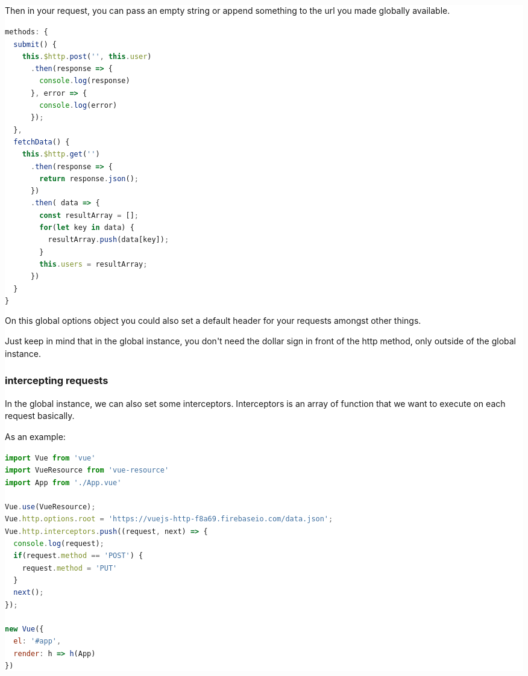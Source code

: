 Then in your request, you can pass an empty string or append something to the url you made globally available.

``` javascript
methods: {
  submit() {
    this.$http.post('', this.user)
      .then(response => {
        console.log(response)
      }, error => {
        console.log(error)
      });
  },
  fetchData() {
    this.$http.get('')
      .then(response => {
        return response.json();
      })
      .then( data => {
        const resultArray = [];
        for(let key in data) {
          resultArray.push(data[key]);
        }
        this.users = resultArray;
      })
  }
}
```

On this global options object you could also set a default header for your requests amongst other things.

Just keep in mind that in the global instance, you don't need the dollar sign in front of the http method, only outside of the global instance.

### intercepting requests

In the global instance, we can also set some interceptors.
Interceptors is an array of function that we want to execute on each request basically.

As an example:

``` javascript
import Vue from 'vue'
import VueResource from 'vue-resource'
import App from './App.vue'

Vue.use(VueResource);
Vue.http.options.root = 'https://vuejs-http-f8a69.firebaseio.com/data.json';
Vue.http.interceptors.push((request, next) => {
  console.log(request);
  if(request.method == 'POST') {
    request.method = 'PUT'
  }
  next();
});

new Vue({
  el: '#app',
  render: h => h(App)
})
```
